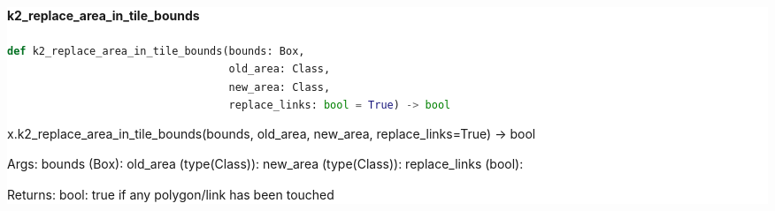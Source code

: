 <a id="unreal.RecastNavMesh.k2_replace_area_in_tile_bounds"></a>

#### k2_replace_area_in_tile_bounds

```python
def k2_replace_area_in_tile_bounds(bounds: Box,
                                   old_area: Class,
                                   new_area: Class,
                                   replace_links: bool = True) -> bool
```

x.k2_replace_area_in_tile_bounds(bounds, old_area, new_area, replace_links=True) -> bool


Args:
    bounds (Box): 
    old_area (type(Class)): 
    new_area (type(Class)): 
    replace_links (bool): 

Returns:
    bool: true if any polygon/link has been touched

<a id="unreal.NavModifierComponent"></a>
